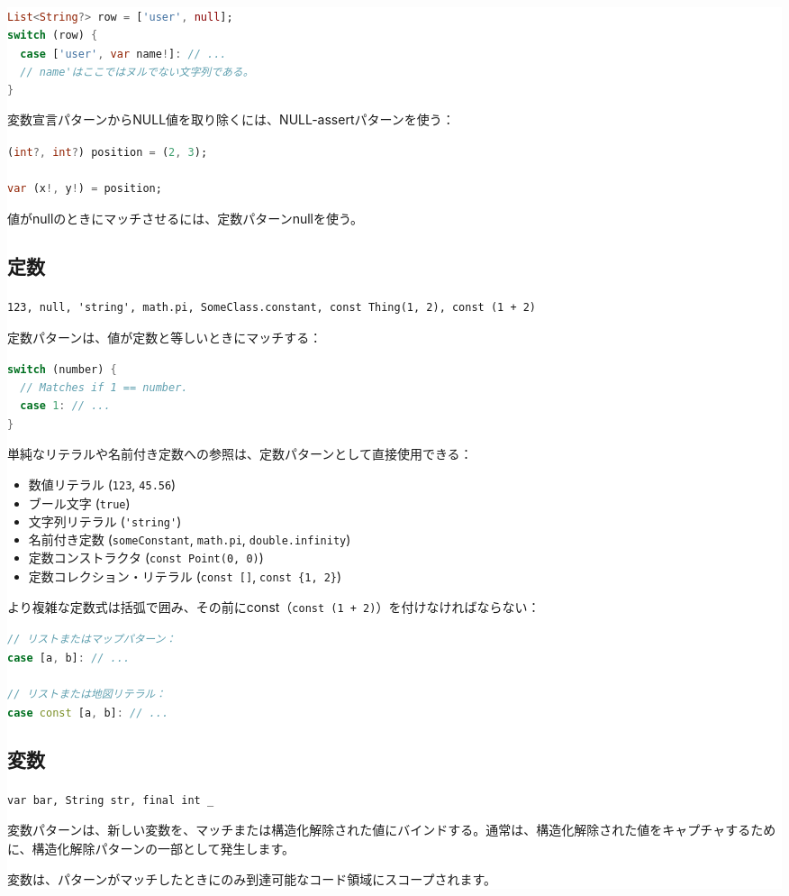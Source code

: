 ```dart
List<String?> row = ['user', null];
switch (row) {
  case ['user', var name!]: // ...
  // name'はここではヌルでない文字列である。
}
```

変数宣言パターンからNULL値を取り除くには、NULL-assertパターンを使う：

```dart
(int?, int?) position = (2, 3);

var (x!, y!) = position;
```

値がnullのときにマッチさせるには、定数パターンnullを使う。

## 定数

`123, null, 'string', math.pi, SomeClass.constant, const Thing(1, 2), const (1 + 2)`

定数パターンは、値が定数と等しいときにマッチする：

```dart
switch (number) {
  // Matches if 1 == number.
  case 1: // ...
}
```

単純なリテラルや名前付き定数への参照は、定数パターンとして直接使用できる：

- 数値リテラル (`123`, `45.56`)
- ブール文字 (`true`)
- 文字列リテラル (`'string'`)
- 名前付き定数 (`someConstant`, `math.pi`, `double.infinity`)
- 定数コンストラクタ (`const Point(0, 0)`)
- 定数コレクション・リテラル (`const []`, `const {1, 2}`)

より複雑な定数式は括弧で囲み、その前にconst（`const (1 + 2)`）を付けなければならない：

```dart
// リストまたはマップパターン：
case [a, b]: // ...

// リストまたは地図リテラル：
case const [a, b]: // ...
```

## 変数

`var bar, String str, final int _`

変数パターンは、新しい変数を、マッチまたは構造化解除された値にバインドする。通常は、構造化解除された値をキャプチャするために、構造化解除パターンの一部として発生します。

変数は、パターンがマッチしたときにのみ到達可能なコード領域にスコープされます。
